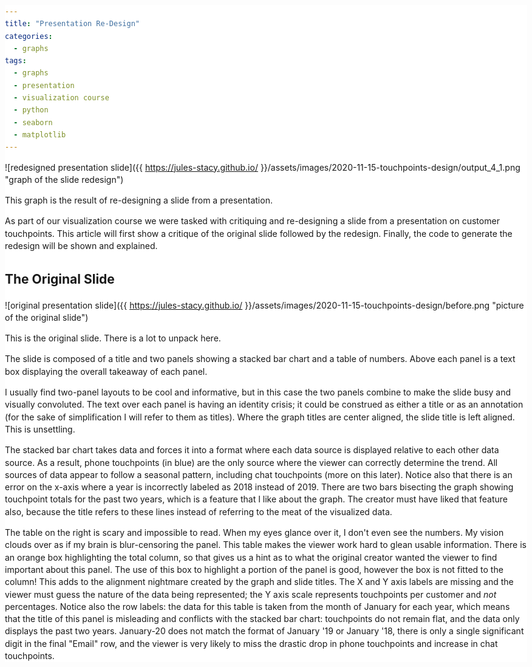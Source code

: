 ```yaml
---
title: "Presentation Re-Design"
categories:
  - graphs
tags:
  - graphs
  - presentation
  - visualization course
  - python
  - seaborn
  - matplotlib
---
```


![redesigned presentation slide]({{ https://jules-stacy.github.io/ }}/assets/images/2020-11-15-touchpoints-design/output_4_1.png "graph of the slide redesign")

This graph is the result of re-designing a slide from a presentation.

As part of our visualization course we were tasked with critiquing and re-designing a slide from a presentation on customer touchpoints. This article will first show a critique of the original slide followed by the redesign. Finally, the code to generate the redesign will be shown and explained.  

## The Original Slide
![original presentation slide]({{ https://jules-stacy.github.io/ }}/assets/images/2020-11-15-touchpoints-design/before.png "picture of the original slide")

This is the original slide. There is a lot to unpack here.

The slide is composed of a title and two panels showing a stacked bar chart and a table of numbers. Above each panel is a text box displaying the overall takeaway of each panel.

I usually find two-panel layouts to be cool and informative, but in this case the two panels combine to make the slide busy and visually convoluted. The text over each panel is having an identity crisis; it could be construed as either a title or as an annotation (for the sake of simplification I will refer to them as titles). Where the graph titles are center aligned, the slide title is left aligned. This is unsettling.

The stacked bar chart takes data and forces it into a format where each data source is displayed relative to each other data source. As a result, phone touchpoints (in blue) are the only source where the viewer can correctly determine the trend. All sources of data appear to follow a seasonal pattern, including chat touchpoints (more on this later). Notice also that there is an error on the x-axis where a year is incorrectly labeled as 2018 instead of 2019. There are two bars bisecting the graph showing touchpoint totals for the past two years, which is a feature that I like about the graph. The creator must have liked that feature also, because the title refers to these lines instead of referring to the meat of the visualized data.  

The table on the right is scary and impossible to read. When my eyes glance over it, I don't even see the numbers. My vision clouds over as if my brain is blur-censoring the panel. This table makes the viewer work hard to glean usable information. There is an orange box highlighting the total column, so that gives us a hint as to what the original creator wanted the viewer to find important about this panel. The use of this box to highlight a portion of the panel is good, however the box is not fitted to the column! This adds to the alignment nightmare created by the graph and slide titles. The X and Y axis labels are missing and the viewer must guess the nature of the data being represented; the Y axis scale represents touchpoints per customer and *not* percentages. Notice also the row labels: the data for this table is taken from the month of January for each year, which means that the title of this panel is misleading and conflicts with the stacked bar chart: touchpoints do not remain flat, and the data only displays the past two years. January-20 does not match the format of January '19 or January '18, there is only a single significant digit in the final "Email" row, and the viewer is very likely to miss the drastic drop in phone touchpoints and increase in chat touchpoints.  
